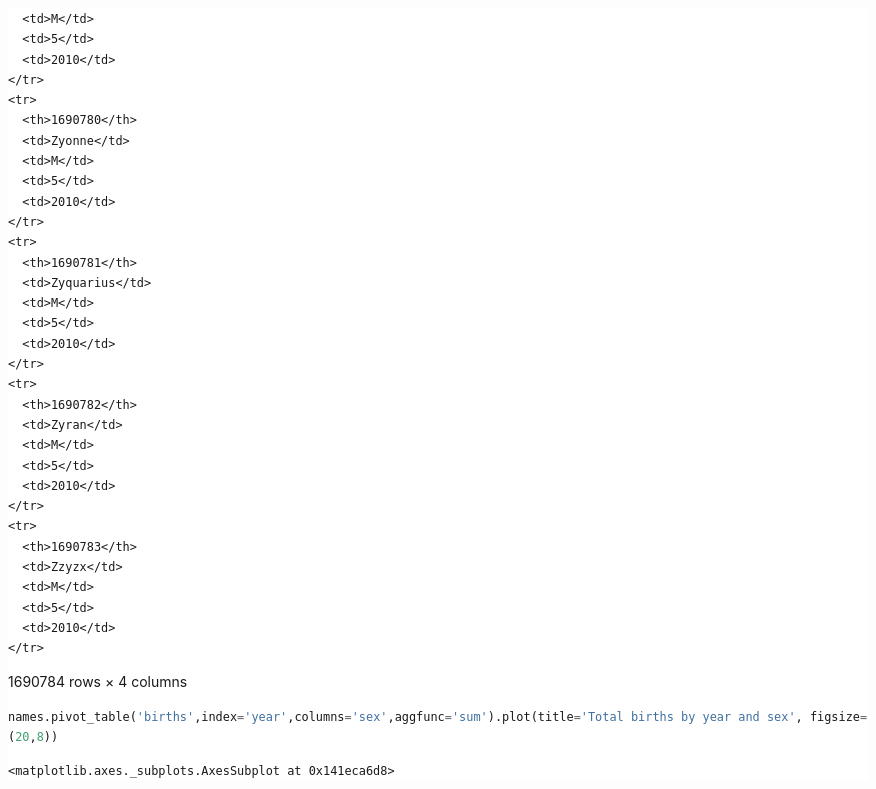       <td>M</td>
      <td>5</td>
      <td>2010</td>
    </tr>
    <tr>
      <th>1690780</th>
      <td>Zyonne</td>
      <td>M</td>
      <td>5</td>
      <td>2010</td>
    </tr>
    <tr>
      <th>1690781</th>
      <td>Zyquarius</td>
      <td>M</td>
      <td>5</td>
      <td>2010</td>
    </tr>
    <tr>
      <th>1690782</th>
      <td>Zyran</td>
      <td>M</td>
      <td>5</td>
      <td>2010</td>
    </tr>
    <tr>
      <th>1690783</th>
      <td>Zzyzx</td>
      <td>M</td>
      <td>5</td>
      <td>2010</td>
    </tr>
  </tbody>
</table>
<p>1690784 rows × 4 columns</p>
</div>




```python
names.pivot_table('births',index='year',columns='sex',aggfunc='sum').plot(title='Total births by year and sex', figsize=(20,8))
```




    <matplotlib.axes._subplots.AxesSubplot at 0x141eca6d8>



